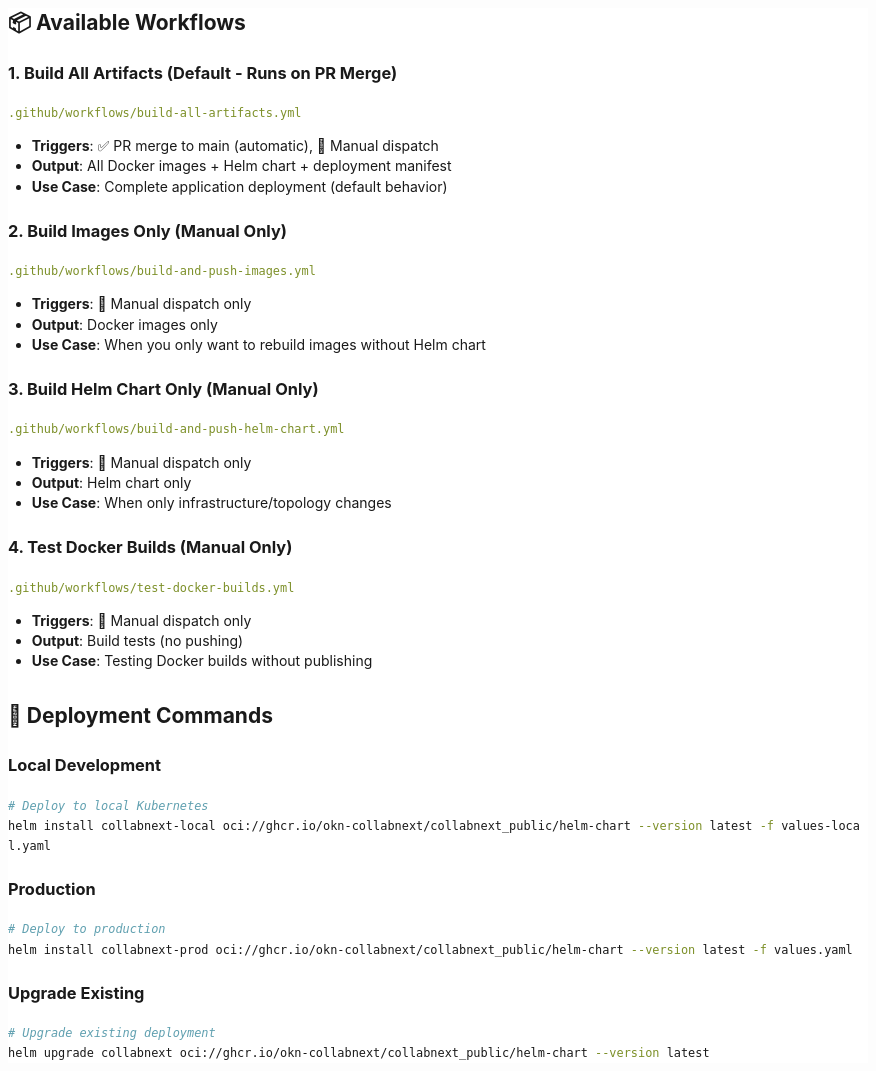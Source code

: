 ## 📦 Available Workflows

### **1. Build All Artifacts** (Default - Runs on PR Merge)
```yaml
.github/workflows/build-all-artifacts.yml
```
- **Triggers**: ✅ PR merge to main (automatic), 🔧 Manual dispatch
- **Output**: All Docker images + Helm chart + deployment manifest
- **Use Case**: Complete application deployment (default behavior)

### **2. Build Images Only** (Manual Only)
```yaml
.github/workflows/build-and-push-images.yml
```
- **Triggers**: 🔧 Manual dispatch only
- **Output**: Docker images only
- **Use Case**: When you only want to rebuild images without Helm chart

### **3. Build Helm Chart Only** (Manual Only)
```yaml
.github/workflows/build-and-push-helm-chart.yml
```
- **Triggers**: 🔧 Manual dispatch only
- **Output**: Helm chart only
- **Use Case**: When only infrastructure/topology changes

### **4. Test Docker Builds** (Manual Only)
```yaml
.github/workflows/test-docker-builds.yml
```
- **Triggers**: 🔧 Manual dispatch only
- **Output**: Build tests (no pushing)
- **Use Case**: Testing Docker builds without publishing

## 🎯 Deployment Commands

### **Local Development**
```bash
# Deploy to local Kubernetes
helm install collabnext-local oci://ghcr.io/okn-collabnext/collabnext_public/helm-chart --version latest -f values-local.yaml
```

### **Production**
```bash
# Deploy to production
helm install collabnext-prod oci://ghcr.io/okn-collabnext/collabnext_public/helm-chart --version latest -f values.yaml
```

### **Upgrade Existing**
```bash
# Upgrade existing deployment
helm upgrade collabnext oci://ghcr.io/okn-collabnext/collabnext_public/helm-chart --version latest
```
